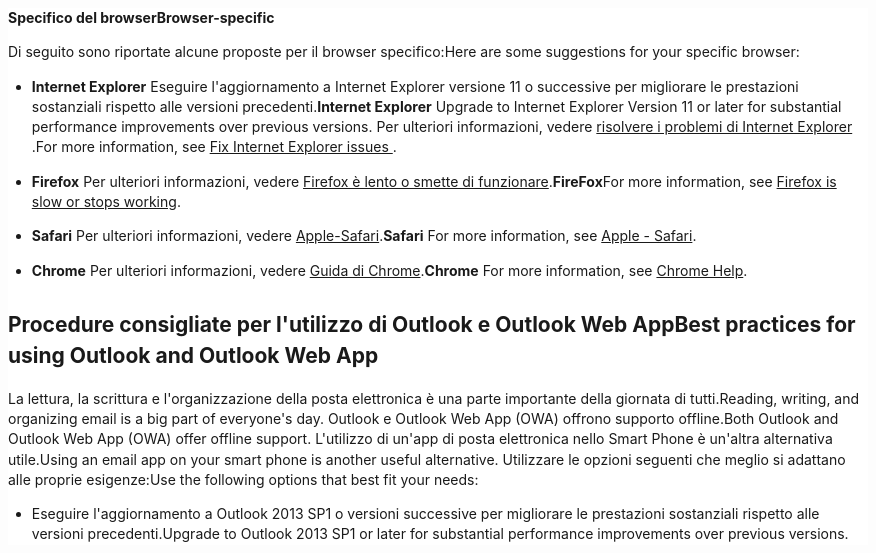  <span data-ttu-id="500db-166">**Specifico del browser**</span><span class="sxs-lookup"><span data-stu-id="500db-166">**Browser-specific**</span></span>
  
<span data-ttu-id="500db-167">Di seguito sono riportate alcune proposte per il browser specifico:</span><span class="sxs-lookup"><span data-stu-id="500db-167">Here are some suggestions for your specific browser:</span></span>
  
- <span data-ttu-id="500db-168">**Internet Explorer** Eseguire l'aggiornamento a Internet Explorer versione 11 o successive per migliorare le prestazioni sostanziali rispetto alle versioni precedenti.</span><span class="sxs-lookup"><span data-stu-id="500db-168">**Internet Explorer** Upgrade to Internet Explorer Version 11 or later for substantial performance improvements over previous versions.</span></span> <span data-ttu-id="500db-169">Per ulteriori informazioni, vedere [risolvere i problemi di Internet Explorer ](https://support.microsoft.com/mats/ie_performance_and_safety).</span><span class="sxs-lookup"><span data-stu-id="500db-169">For more information, see [ Fix Internet Explorer issues ](https://support.microsoft.com/mats/ie_performance_and_safety).</span></span>
    
- <span data-ttu-id="500db-170">**Firefox** Per ulteriori informazioni, vedere [Firefox è lento o smette di funzionare](https://support.mozilla.org/en-US/products/firefox/fix-problems/slowness-or-hanging).</span><span class="sxs-lookup"><span data-stu-id="500db-170">**FireFox**For more information, see [Firefox is slow or stops working](https://support.mozilla.org/en-US/products/firefox/fix-problems/slowness-or-hanging).</span></span>
    
- <span data-ttu-id="500db-171">**Safari** Per ulteriori informazioni, vedere [Apple-Safari](https://www.apple.com/safari/).</span><span class="sxs-lookup"><span data-stu-id="500db-171">**Safari** For more information, see [Apple - Safari](https://www.apple.com/safari/).</span></span>
    
- <span data-ttu-id="500db-172">**Chrome** Per ulteriori informazioni, vedere [Guida di Chrome](https://support.google.com/chrome/?hl=en).</span><span class="sxs-lookup"><span data-stu-id="500db-172">**Chrome** For more information, see [Chrome Help](https://support.google.com/chrome/?hl=en).</span></span>
  
## <a name="best-practices-for-using-outlook-and-outlook-web-app"></a><span data-ttu-id="500db-173">Procedure consigliate per l'utilizzo di Outlook e Outlook Web App</span><span class="sxs-lookup"><span data-stu-id="500db-173">Best practices for using Outlook and Outlook Web App</span></span>

<span data-ttu-id="500db-174">La lettura, la scrittura e l'organizzazione della posta elettronica è una parte importante della giornata di tutti.</span><span class="sxs-lookup"><span data-stu-id="500db-174">Reading, writing, and organizing email is a big part of everyone's day.</span></span> <span data-ttu-id="500db-175">Outlook e Outlook Web App (OWA) offrono supporto offline.</span><span class="sxs-lookup"><span data-stu-id="500db-175">Both Outlook and Outlook Web App (OWA) offer offline support.</span></span> <span data-ttu-id="500db-176">L'utilizzo di un'app di posta elettronica nello Smart Phone è un'altra alternativa utile.</span><span class="sxs-lookup"><span data-stu-id="500db-176">Using an email app on your smart phone is another useful alternative.</span></span> <span data-ttu-id="500db-177">Utilizzare le opzioni seguenti che meglio si adattano alle proprie esigenze:</span><span class="sxs-lookup"><span data-stu-id="500db-177">Use the following options that best fit your needs:</span></span>
  
- <span data-ttu-id="500db-178">Eseguire l'aggiornamento a Outlook 2013 SP1 o versioni successive per migliorare le prestazioni sostanziali rispetto alle versioni precedenti.</span><span class="sxs-lookup"><span data-stu-id="500db-178">Upgrade to Outlook 2013 SP1 or later for substantial performance improvements over previous versions.</span></span> 
    